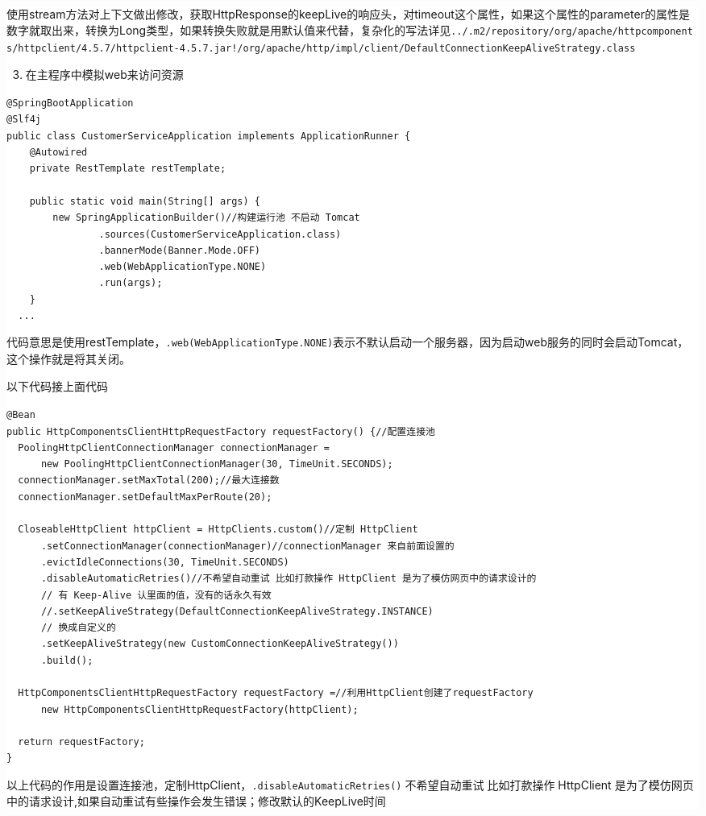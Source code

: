 使用stream方法对上下文做出修改，获取HttpResponse的keepLive的响应头，对timeout这个属性，如果这个属性的parameter的属性是数字就取出来，转换为Long类型，如果转换失败就是用默认值来代替，复杂化的写法详见`../.m2/repository/org/apache/httpcomponents/httpclient/4.5.7/httpclient-4.5.7.jar!/org/apache/http/impl/client/DefaultConnectionKeepAliveStrategy.class`

3. 在主程序中模拟web来访问资源

```
@SpringBootApplication
@Slf4j
public class CustomerServiceApplication implements ApplicationRunner {
	@Autowired
	private RestTemplate restTemplate;

	public static void main(String[] args) {
		new SpringApplicationBuilder()//构建运行池 不启动 Tomcat
				.sources(CustomerServiceApplication.class)
				.bannerMode(Banner.Mode.OFF)
				.web(WebApplicationType.NONE)
				.run(args);
	}
  ...
```

代码意思是使用restTemplate，`.web(WebApplicationType.NONE)`表示不默认启动一个服务器，因为启动web服务的同时会启动Tomcat，这个操作就是将其关闭。

以下代码接上面代码
```
@Bean
public HttpComponentsClientHttpRequestFactory requestFactory() {//配置连接池
  PoolingHttpClientConnectionManager connectionManager =
      new PoolingHttpClientConnectionManager(30, TimeUnit.SECONDS);
  connectionManager.setMaxTotal(200);//最大连接数
  connectionManager.setDefaultMaxPerRoute(20);

  CloseableHttpClient httpClient = HttpClients.custom()//定制 HttpClient
      .setConnectionManager(connectionManager)//connectionManager 来自前面设置的
      .evictIdleConnections(30, TimeUnit.SECONDS)
      .disableAutomaticRetries()//不希望自动重试 比如打款操作 HttpClient 是为了模仿网页中的请求设计的
      // 有 Keep-Alive 认里面的值，没有的话永久有效
      //.setKeepAliveStrategy(DefaultConnectionKeepAliveStrategy.INSTANCE)
      // 换成自定义的
      .setKeepAliveStrategy(new CustomConnectionKeepAliveStrategy())
      .build();

  HttpComponentsClientHttpRequestFactory requestFactory =//利用HttpClient创建了requestFactory
      new HttpComponentsClientHttpRequestFactory(httpClient);

  return requestFactory;
}
```

以上代码的作用是设置连接池，定制HttpClient，`.disableAutomaticRetries()` 不希望自动重试 比如打款操作 HttpClient 是为了模仿网页中的请求设计,如果自动重试有些操作会发生错误；修改默认的KeepLive时间

